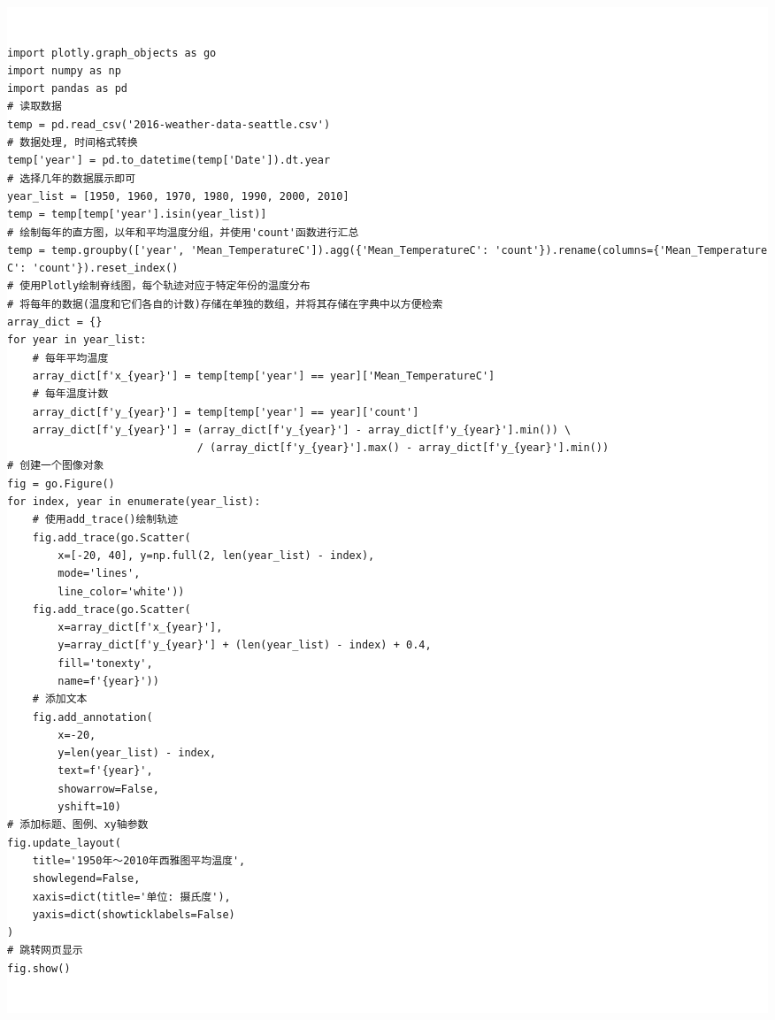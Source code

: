 ```


import plotly.graph_objects as go
import numpy as np
import pandas as pd
# 读取数据
temp = pd.read_csv('2016-weather-data-seattle.csv')
# 数据处理, 时间格式转换
temp['year'] = pd.to_datetime(temp['Date']).dt.year
# 选择几年的数据展示即可
year_list = [1950, 1960, 1970, 1980, 1990, 2000, 2010]
temp = temp[temp['year'].isin(year_list)]
# 绘制每年的直方图，以年和平均温度分组，并使用'count'函数进行汇总
temp = temp.groupby(['year', 'Mean_TemperatureC']).agg({'Mean_TemperatureC': 'count'}).rename(columns={'Mean_TemperatureC': 'count'}).reset_index()
# 使用Plotly绘制脊线图，每个轨迹对应于特定年份的温度分布
# 将每年的数据(温度和它们各自的计数)存储在单独的数组，并将其存储在字典中以方便检索
array_dict = {}
for year in year_list:
    # 每年平均温度
    array_dict[f'x_{year}'] = temp[temp['year'] == year]['Mean_TemperatureC']
    # 每年温度计数
    array_dict[f'y_{year}'] = temp[temp['year'] == year]['count']
    array_dict[f'y_{year}'] = (array_dict[f'y_{year}'] - array_dict[f'y_{year}'].min()) \
                              / (array_dict[f'y_{year}'].max() - array_dict[f'y_{year}'].min())
# 创建一个图像对象
fig = go.Figure()
for index, year in enumerate(year_list):
    # 使用add_trace()绘制轨迹
    fig.add_trace(go.Scatter(
        x=[-20, 40], y=np.full(2, len(year_list) - index),
        mode='lines',
        line_color='white'))
    fig.add_trace(go.Scatter(
        x=array_dict[f'x_{year}'],
        y=array_dict[f'y_{year}'] + (len(year_list) - index) + 0.4,
        fill='tonexty',
        name=f'{year}'))
    # 添加文本
    fig.add_annotation(
        x=-20,
        y=len(year_list) - index,
        text=f'{year}',
        showarrow=False,
        yshift=10)
# 添加标题、图例、xy轴参数
fig.update_layout(
    title='1950年～2010年西雅图平均温度',
    showlegend=False,
    xaxis=dict(title='单位: 摄氏度'),
    yaxis=dict(showticklabels=False)
)
# 跳转网页显示
fig.show()



```
